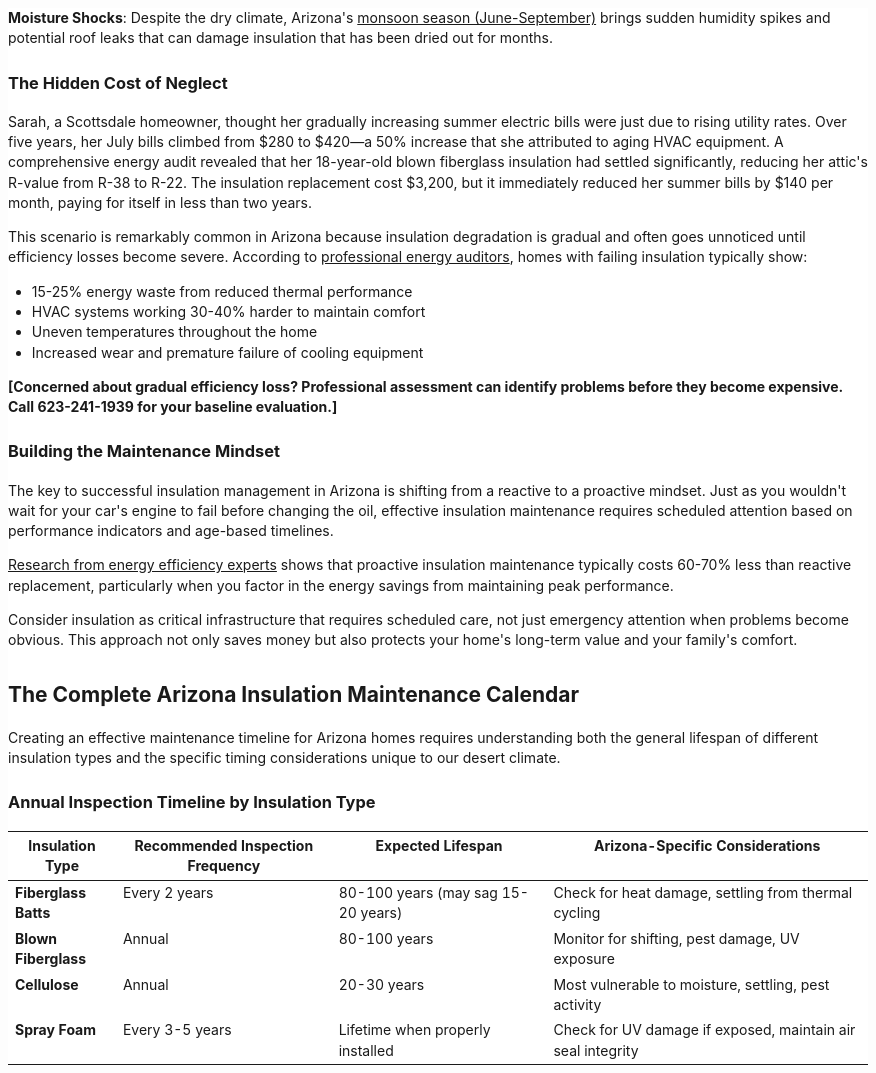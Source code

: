 **Moisture Shocks**: Despite the dry climate, Arizona's [monsoon season (June-September)](https://acehomeaz.com/blog/why-regular-home-inspections-are-vital-before-arizonas-monsoon-season/) brings sudden humidity spikes and potential roof leaks that can damage insulation that has been dried out for months.

### The Hidden Cost of Neglect

Sarah, a Scottsdale homeowner, thought her gradually increasing summer electric bills were just due to rising utility rates. Over five years, her July bills climbed from $280 to $420—a 50% increase that she attributed to aging HVAC equipment. A comprehensive energy audit revealed that her 18-year-old blown fiberglass insulation had settled significantly, reducing her attic's R-value from R-38 to R-22. The insulation replacement cost $3,200, but it immediately reduced her summer bills by $140 per month, paying for itself in less than two years.

This scenario is remarkably common in Arizona because insulation degradation is gradual and often goes unnoticed until efficiency losses become severe. According to [professional energy auditors](https://www.azenergyefficienthome.com/services/attic-insulation-phoenix-az/), homes with failing insulation typically show:

- 15-25% energy waste from reduced thermal performance
- HVAC systems working 30-40% harder to maintain comfort
- Uneven temperatures throughout the home
- Increased wear and premature failure of cooling equipment

**[Concerned about gradual efficiency loss? Professional assessment can identify problems before they become expensive. Call 623-241-1939 for your baseline evaluation.]**

### Building the Maintenance Mindset

The key to successful insulation management in Arizona is shifting from a reactive to a proactive mindset. Just as you wouldn't wait for your car's engine to fail before changing the oil, effective insulation maintenance requires scheduled attention based on performance indicators and age-based timelines.

[Research from energy efficiency experts](https://sealed.com/resources/how-long-does-insulation-last/) shows that proactive insulation maintenance typically costs 60-70% less than reactive replacement, particularly when you factor in the energy savings from maintaining peak performance.

Consider insulation as critical infrastructure that requires scheduled care, not just emergency attention when problems become obvious. This approach not only saves money but also protects your home's long-term value and your family's comfort.

## The Complete Arizona Insulation Maintenance Calendar

Creating an effective maintenance timeline for Arizona homes requires understanding both the general lifespan of different insulation types and the specific timing considerations unique to our desert climate.

### Annual Inspection Timeline by Insulation Type

| Insulation Type | Recommended Inspection Frequency | Expected Lifespan | Arizona-Specific Considerations |
|-----------------|----------------------------------|-------------------|--------------------------------|
| **Fiberglass Batts** | Every 2 years | 80-100 years (may sag 15-20 years) | Check for heat damage, settling from thermal cycling |
| **Blown Fiberglass** | Annual | 80-100 years | Monitor for shifting, pest damage, UV exposure |
| **Cellulose** | Annual | 20-30 years | Most vulnerable to moisture, settling, pest activity |
| **Spray Foam** | Every 3-5 years | Lifetime when properly installed | Check for UV damage if exposed, maintain air seal integrity |
